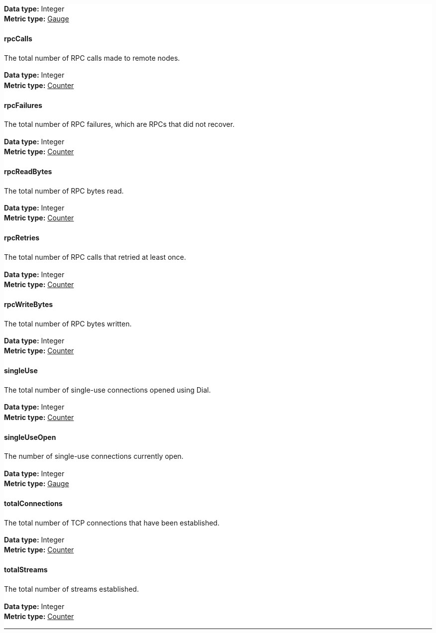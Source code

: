 **Data type:** Integer  
**Metric type:** [Gauge](#gauge)

#### rpcCalls
The total number of RPC calls made to remote nodes.

**Data type:** Integer  
**Metric type:** [Counter](#counter)

#### rpcFailures
The total number of RPC failures, which are RPCs that did not recover.

**Data type:** Integer  
**Metric type:** [Counter](#counter)

#### rpcReadBytes
The total number of RPC bytes read.

**Data type:** Integer  
**Metric type:** [Counter](#counter)

#### rpcRetries
The total number of RPC calls that retried at least once.

**Data type:** Integer  
**Metric type:** [Counter](#counter)

#### rpcWriteBytes
The total number of RPC bytes written.

**Data type:** Integer  
**Metric type:** [Counter](#counter)

#### singleUse
The total number of single-use connections opened using Dial.

**Data type:** Integer  
**Metric type:** [Counter](#counter)

#### singleUseOpen
The number of single-use connections currently open.

**Data type:** Integer  
**Metric type:** [Gauge](#gauge)

#### totalConnections
The total number of TCP connections that have been established.

**Data type:** Integer  
**Metric type:** [Counter](#counter)

#### totalStreams
The total number of streams established.

**Data type:** Integer  
**Metric type:** [Counter](#counter)

---